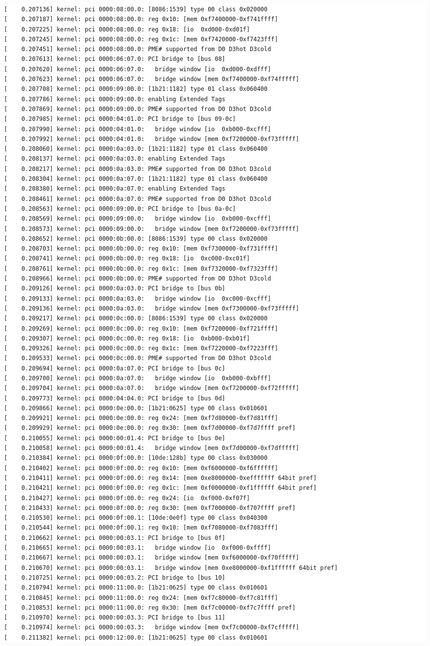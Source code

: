    [    0.207136] kernel: pci 0000:08:00.0: [8086:1539] type 00 class 0x020000
    [    0.207187] kernel: pci 0000:08:00.0: reg 0x10: [mem 0xf7400000-0xf741ffff]
    [    0.207225] kernel: pci 0000:08:00.0: reg 0x18: [io  0xd000-0xd01f]
    [    0.207245] kernel: pci 0000:08:00.0: reg 0x1c: [mem 0xf7420000-0xf7423fff]
    [    0.207451] kernel: pci 0000:08:00.0: PME# supported from D0 D3hot D3cold
    [    0.207613] kernel: pci 0000:06:07.0: PCI bridge to [bus 08]
    [    0.207620] kernel: pci 0000:06:07.0:   bridge window [io  0xd000-0xdfff]
    [    0.207623] kernel: pci 0000:06:07.0:   bridge window [mem 0xf7400000-0xf74fffff]
    [    0.207708] kernel: pci 0000:09:00.0: [1b21:1182] type 01 class 0x060400
    [    0.207786] kernel: pci 0000:09:00.0: enabling Extended Tags
    [    0.207869] kernel: pci 0000:09:00.0: PME# supported from D0 D3hot D3cold
    [    0.207985] kernel: pci 0000:04:01.0: PCI bridge to [bus 09-0c]
    [    0.207990] kernel: pci 0000:04:01.0:   bridge window [io  0xb000-0xcfff]
    [    0.207992] kernel: pci 0000:04:01.0:   bridge window [mem 0xf7200000-0xf73fffff]
    [    0.208060] kernel: pci 0000:0a:03.0: [1b21:1182] type 01 class 0x060400
    [    0.208137] kernel: pci 0000:0a:03.0: enabling Extended Tags
    [    0.208217] kernel: pci 0000:0a:03.0: PME# supported from D0 D3hot D3cold
    [    0.208304] kernel: pci 0000:0a:07.0: [1b21:1182] type 01 class 0x060400
    [    0.208380] kernel: pci 0000:0a:07.0: enabling Extended Tags
    [    0.208461] kernel: pci 0000:0a:07.0: PME# supported from D0 D3hot D3cold
    [    0.208563] kernel: pci 0000:09:00.0: PCI bridge to [bus 0a-0c]
    [    0.208569] kernel: pci 0000:09:00.0:   bridge window [io  0xb000-0xcfff]
    [    0.208573] kernel: pci 0000:09:00.0:   bridge window [mem 0xf7200000-0xf73fffff]
    [    0.208652] kernel: pci 0000:0b:00.0: [8086:1539] type 00 class 0x020000
    [    0.208703] kernel: pci 0000:0b:00.0: reg 0x10: [mem 0xf7300000-0xf731ffff]
    [    0.208741] kernel: pci 0000:0b:00.0: reg 0x18: [io  0xc000-0xc01f]
    [    0.208761] kernel: pci 0000:0b:00.0: reg 0x1c: [mem 0xf7320000-0xf7323fff]
    [    0.208966] kernel: pci 0000:0b:00.0: PME# supported from D0 D3hot D3cold
    [    0.209126] kernel: pci 0000:0a:03.0: PCI bridge to [bus 0b]
    [    0.209133] kernel: pci 0000:0a:03.0:   bridge window [io  0xc000-0xcfff]
    [    0.209136] kernel: pci 0000:0a:03.0:   bridge window [mem 0xf7300000-0xf73fffff]
    [    0.209217] kernel: pci 0000:0c:00.0: [8086:1539] type 00 class 0x020000
    [    0.209269] kernel: pci 0000:0c:00.0: reg 0x10: [mem 0xf7200000-0xf721ffff]
    [    0.209307] kernel: pci 0000:0c:00.0: reg 0x18: [io  0xb000-0xb01f]
    [    0.209326] kernel: pci 0000:0c:00.0: reg 0x1c: [mem 0xf7220000-0xf7223fff]
    [    0.209533] kernel: pci 0000:0c:00.0: PME# supported from D0 D3hot D3cold
    [    0.209694] kernel: pci 0000:0a:07.0: PCI bridge to [bus 0c]
    [    0.209700] kernel: pci 0000:0a:07.0:   bridge window [io  0xb000-0xbfff]
    [    0.209704] kernel: pci 0000:0a:07.0:   bridge window [mem 0xf7200000-0xf72fffff]
    [    0.209773] kernel: pci 0000:04:04.0: PCI bridge to [bus 0d]
    [    0.209866] kernel: pci 0000:0e:00.0: [1b21:0625] type 00 class 0x010601
    [    0.209921] kernel: pci 0000:0e:00.0: reg 0x24: [mem 0xf7d80000-0xf7d81fff]
    [    0.209929] kernel: pci 0000:0e:00.0: reg 0x30: [mem 0xf7d00000-0xf7d7ffff pref]
    [    0.210055] kernel: pci 0000:00:01.4: PCI bridge to [bus 0e]
    [    0.210058] kernel: pci 0000:00:01.4:   bridge window [mem 0xf7d00000-0xf7dfffff]
    [    0.210384] kernel: pci 0000:0f:00.0: [10de:128b] type 00 class 0x030000
    [    0.210402] kernel: pci 0000:0f:00.0: reg 0x10: [mem 0xf6000000-0xf6ffffff]
    [    0.210411] kernel: pci 0000:0f:00.0: reg 0x14: [mem 0xe8000000-0xefffffff 64bit pref]
    [    0.210421] kernel: pci 0000:0f:00.0: reg 0x1c: [mem 0xf0000000-0xf1ffffff 64bit pref]
    [    0.210427] kernel: pci 0000:0f:00.0: reg 0x24: [io  0xf000-0xf07f]
    [    0.210433] kernel: pci 0000:0f:00.0: reg 0x30: [mem 0xf7000000-0xf707ffff pref]
    [    0.210530] kernel: pci 0000:0f:00.1: [10de:0e0f] type 00 class 0x040300
    [    0.210544] kernel: pci 0000:0f:00.1: reg 0x10: [mem 0xf7080000-0xf7083fff]
    [    0.210662] kernel: pci 0000:00:03.1: PCI bridge to [bus 0f]
    [    0.210665] kernel: pci 0000:00:03.1:   bridge window [io  0xf000-0xffff]
    [    0.210667] kernel: pci 0000:00:03.1:   bridge window [mem 0xf6000000-0xf70fffff]
    [    0.210670] kernel: pci 0000:00:03.1:   bridge window [mem 0xe8000000-0xf1ffffff 64bit pref]
    [    0.210725] kernel: pci 0000:00:03.2: PCI bridge to [bus 10]
    [    0.210794] kernel: pci 0000:11:00.0: [1b21:0625] type 00 class 0x010601
    [    0.210845] kernel: pci 0000:11:00.0: reg 0x24: [mem 0xf7c80000-0xf7c81fff]
    [    0.210853] kernel: pci 0000:11:00.0: reg 0x30: [mem 0xf7c00000-0xf7c7ffff pref]
    [    0.210970] kernel: pci 0000:00:03.3: PCI bridge to [bus 11]
    [    0.210974] kernel: pci 0000:00:03.3:   bridge window [mem 0xf7c00000-0xf7cfffff]
    [    0.211382] kernel: pci 0000:12:00.0: [1b21:0625] type 00 class 0x010601